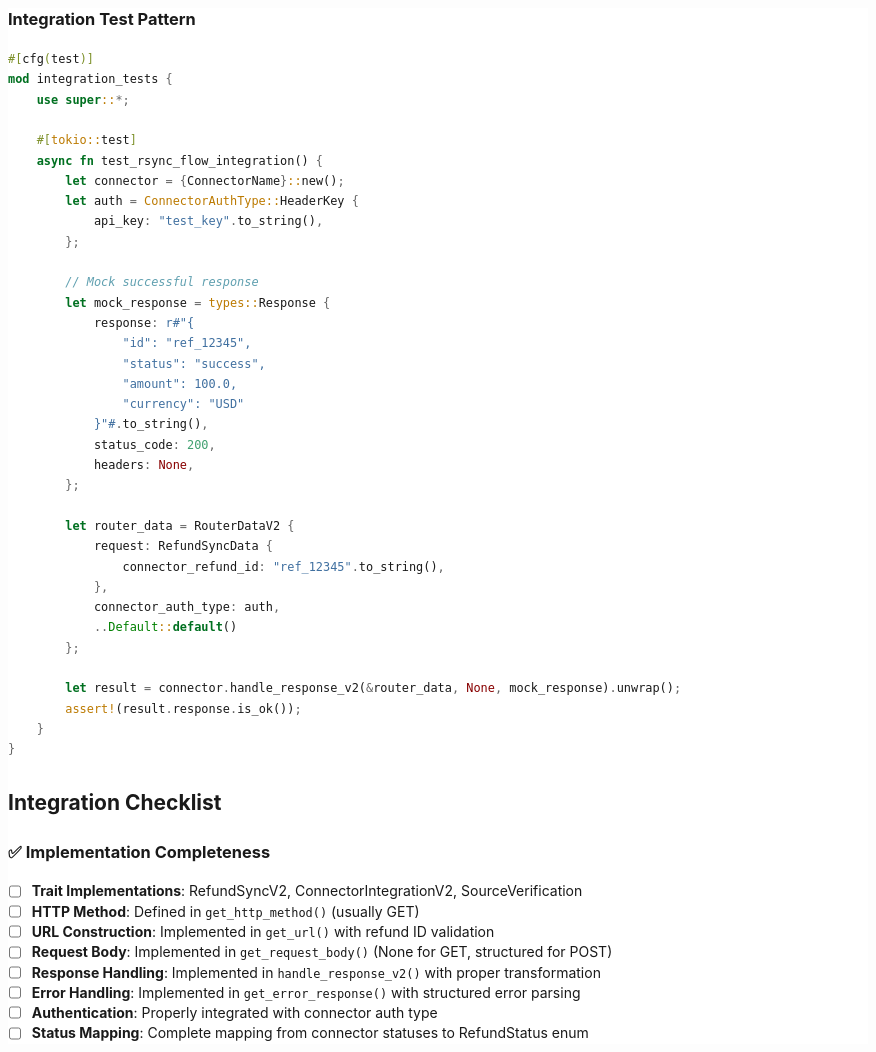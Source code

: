 
### Integration Test Pattern
```rust
#[cfg(test)]
mod integration_tests {
    use super::*;

    #[tokio::test]
    async fn test_rsync_flow_integration() {
        let connector = {ConnectorName}::new();
        let auth = ConnectorAuthType::HeaderKey {
            api_key: "test_key".to_string(),
        };
        
        // Mock successful response
        let mock_response = types::Response {
            response: r#"{
                "id": "ref_12345",
                "status": "success",
                "amount": 100.0,
                "currency": "USD"
            }"#.to_string(),
            status_code: 200,
            headers: None,
        };

        let router_data = RouterDataV2 {
            request: RefundSyncData {
                connector_refund_id: "ref_12345".to_string(),
            },
            connector_auth_type: auth,
            ..Default::default()
        };

        let result = connector.handle_response_v2(&router_data, None, mock_response).unwrap();
        assert!(result.response.is_ok());
    }
}
```

## Integration Checklist

### ✅ Implementation Completeness

- [ ] **Trait Implementations**: RefundSyncV2, ConnectorIntegrationV2<RSync>, SourceVerification
- [ ] **HTTP Method**: Defined in `get_http_method()` (usually GET)
- [ ] **URL Construction**: Implemented in `get_url()` with refund ID validation
- [ ] **Request Body**: Implemented in `get_request_body()` (None for GET, structured for POST)
- [ ] **Response Handling**: Implemented in `handle_response_v2()` with proper transformation
- [ ] **Error Handling**: Implemented in `get_error_response()` with structured error parsing
- [ ] **Authentication**: Properly integrated with connector auth type
- [ ] **Status Mapping**: Complete mapping from connector statuses to RefundStatus enum
